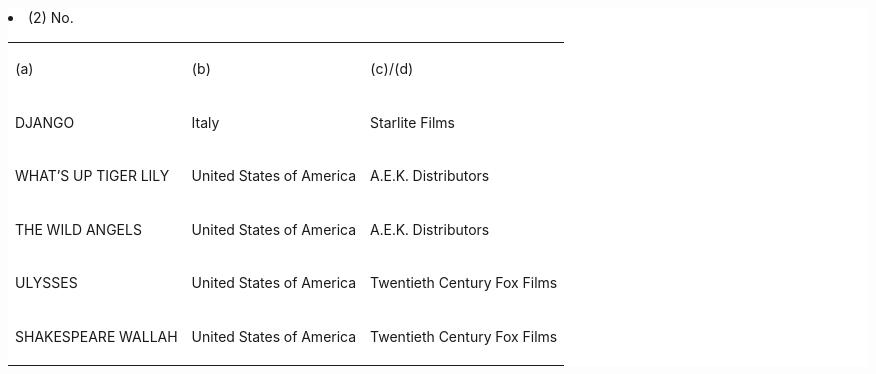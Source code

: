 <li>(2) No.</li>

</ol>

<table>

<tr>

<td><p>(a)</p></td>

<td><p>(b)</p></td>

<td><p>(c)/(d)</p></td>

</tr>

<tr>

<td><p>DJANGO</p></td>

<td><p>Italy</p></td>

<td><p>Starlite Films</p></td>

</tr>

<tr>

<td><p>WHAT&#x2019;S UP TIGER LILY</p></td>

<td><p>United States of America</p></td>

<td><p>A.E.K. Distributors</p></td>

</tr>

<tr>

<td><p>THE WILD ANGELS</p></td>

<td><p>United States of America</p></td>

<td><p>A.E.K. Distributors</p></td>

</tr>

<tr>

<td><p>ULYSSES</p></td>

<td><p>United States of America</p></td>

<td><p>Twentieth Century Fox Films</p></td>

</tr>

<tr>

<td><p>SHAKESPEARE WALLAH</p></td>

<td><p>United States of America</p></td>

<td><p>Twentieth Century Fox Films</p></td>

</tr>

